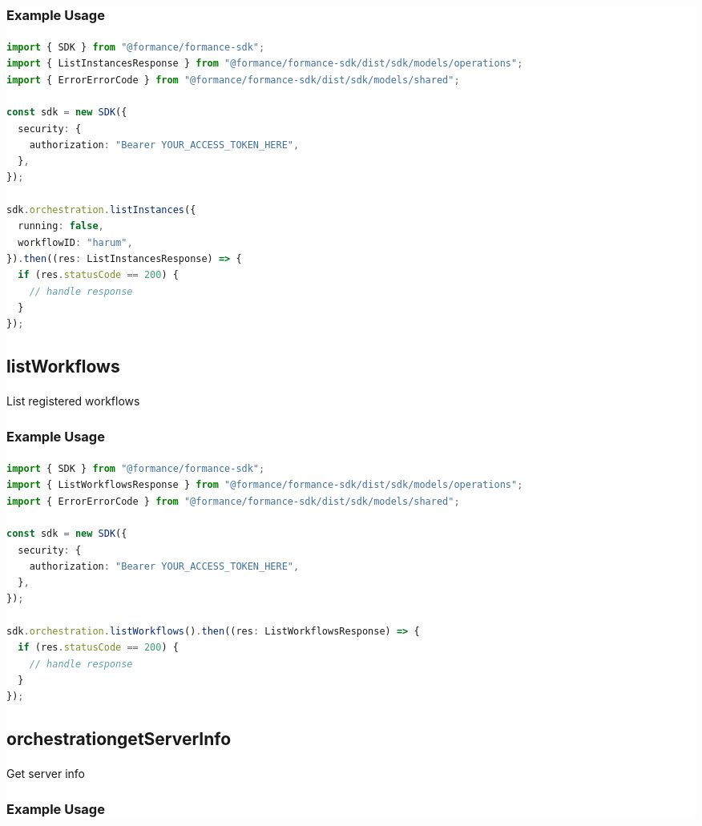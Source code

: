 ### Example Usage

```typescript
import { SDK } from "@formance/formance-sdk";
import { ListInstancesResponse } from "@formance/formance-sdk/dist/sdk/models/operations";
import { ErrorErrorCode } from "@formance/formance-sdk/dist/sdk/models/shared";

const sdk = new SDK({
  security: {
    authorization: "Bearer YOUR_ACCESS_TOKEN_HERE",
  },
});

sdk.orchestration.listInstances({
  running: false,
  workflowID: "harum",
}).then((res: ListInstancesResponse) => {
  if (res.statusCode == 200) {
    // handle response
  }
});
```

## listWorkflows

List registered workflows

### Example Usage

```typescript
import { SDK } from "@formance/formance-sdk";
import { ListWorkflowsResponse } from "@formance/formance-sdk/dist/sdk/models/operations";
import { ErrorErrorCode } from "@formance/formance-sdk/dist/sdk/models/shared";

const sdk = new SDK({
  security: {
    authorization: "Bearer YOUR_ACCESS_TOKEN_HERE",
  },
});

sdk.orchestration.listWorkflows().then((res: ListWorkflowsResponse) => {
  if (res.statusCode == 200) {
    // handle response
  }
});
```

## orchestrationgetServerInfo

Get server info

### Example Usage

